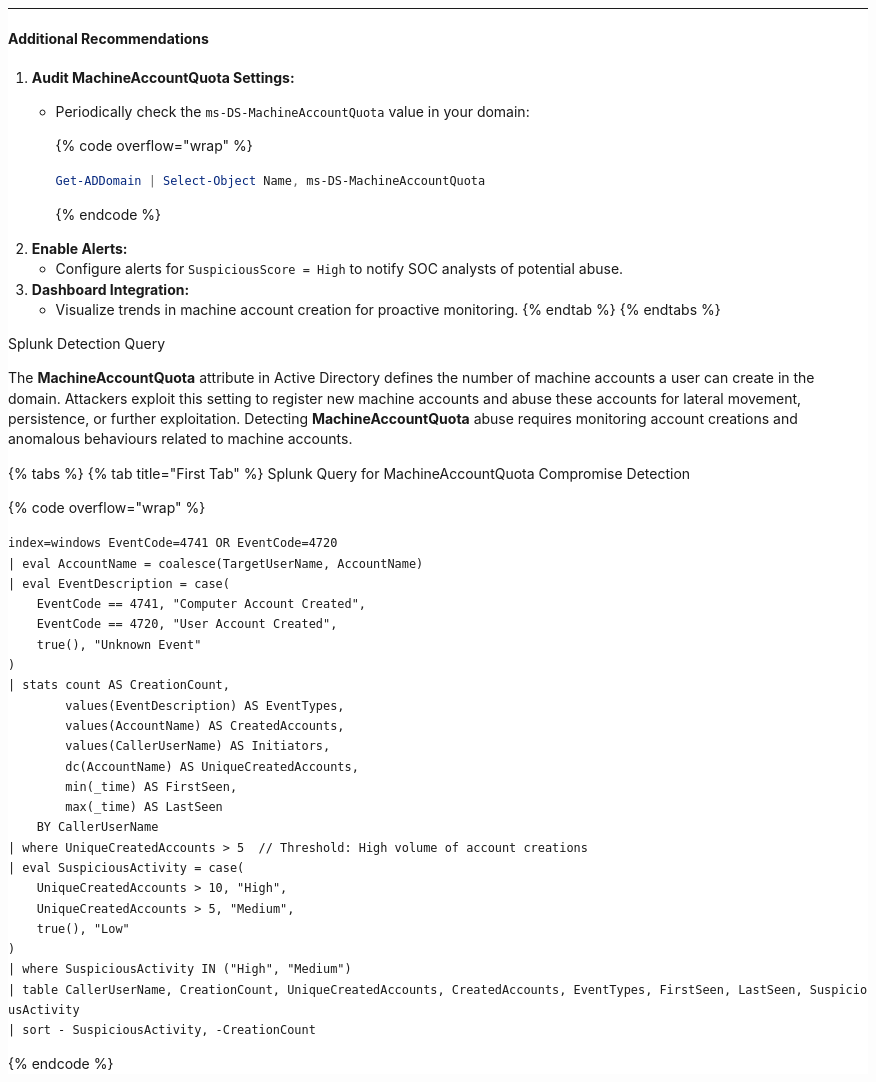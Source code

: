 ***

#### **Additional Recommendations**

1. **Audit MachineAccountQuota Settings:**
   *   Periodically check the `ms-DS-MachineAccountQuota` value in your domain:

       {% code overflow="wrap" %}
       ```powershell
       Get-ADDomain | Select-Object Name, ms-DS-MachineAccountQuota
       ```
       {% endcode %}
2. **Enable Alerts:**
   * Configure alerts for `SuspiciousScore = High` to notify SOC analysts of potential abuse.
3. **Dashboard Integration:**
   * Visualize trends in machine account creation for proactive monitoring.
{% endtab %}
{% endtabs %}

Splunk Detection Query

The **MachineAccountQuota** attribute in Active Directory defines the number of machine accounts a user can create in the domain. Attackers exploit this setting to register new machine accounts and abuse these accounts for lateral movement, persistence, or further exploitation. Detecting **MachineAccountQuota** abuse requires monitoring account creations and anomalous behaviours related to machine accounts.

{% tabs %}
{% tab title="First Tab" %}
Splunk Query for MachineAccountQuota Compromise Detection

{% code overflow="wrap" %}
```splunk-spl
index=windows EventCode=4741 OR EventCode=4720
| eval AccountName = coalesce(TargetUserName, AccountName)
| eval EventDescription = case(
    EventCode == 4741, "Computer Account Created",
    EventCode == 4720, "User Account Created",
    true(), "Unknown Event"
)
| stats count AS CreationCount, 
        values(EventDescription) AS EventTypes, 
        values(AccountName) AS CreatedAccounts, 
        values(CallerUserName) AS Initiators, 
        dc(AccountName) AS UniqueCreatedAccounts, 
        min(_time) AS FirstSeen, 
        max(_time) AS LastSeen 
    BY CallerUserName
| where UniqueCreatedAccounts > 5  // Threshold: High volume of account creations
| eval SuspiciousActivity = case(
    UniqueCreatedAccounts > 10, "High",
    UniqueCreatedAccounts > 5, "Medium",
    true(), "Low"
)
| where SuspiciousActivity IN ("High", "Medium")
| table CallerUserName, CreationCount, UniqueCreatedAccounts, CreatedAccounts, EventTypes, FirstSeen, LastSeen, SuspiciousActivity
| sort - SuspiciousActivity, -CreationCount
```
{% endcode %}
